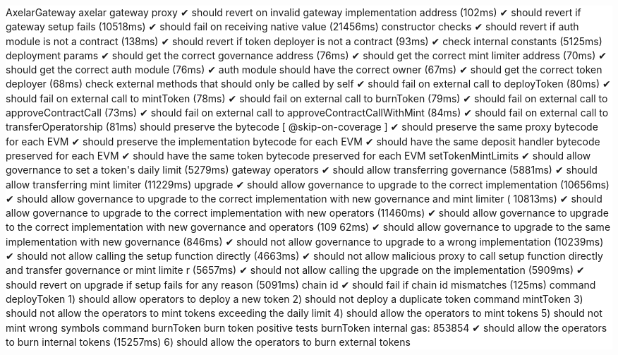 
AxelarGateway
  axelar gateway proxy
    ✔ should revert on invalid gateway implementation address (102ms)
    ✔ should revert if gateway setup fails (10518ms)
    ✔ should fail on receiving native value (21456ms)
  constructor checks
    ✔ should revert if auth module is not a contract (138ms)
    ✔ should revert if token deployer is not a contract (93ms)
    ✔ check internal constants (5125ms)
  deployment params
    ✔ should get the correct governance address (76ms)
    ✔ should get the correct mint limiter address (70ms)
    ✔ should get the correct auth module (76ms)
    ✔ auth module should have the correct owner (67ms)
    ✔ should get the correct token deployer (68ms)
  check external methods that should only be called by self
    ✔ should fail on external call to deployToken (80ms)
    ✔ should fail on external call to mintToken (78ms)
    ✔ should fail on external call to burnToken (79ms)
    ✔ should fail on external call to approveContractCall (73ms)
    ✔ should fail on external call to approveContractCallWithMint (84ms)
    ✔ should fail on external call to transferOperatorship (81ms)
  should preserve the bytecode [ @skip-on-coverage ]
    ✔ should preserve the same proxy bytecode for each EVM
    ✔ should preserve the implementation bytecode for each EVM
    ✔ should have the same deposit handler bytecode preserved for each EVM
    ✔ should have the same token bytecode preserved for each EVM
  setTokenMintLimits
    ✔ should allow governance to set a token's daily limit (5279ms)
  gateway operators
    ✔ should allow transferring governance (5881ms)
    ✔ should allow transferring mint limiter (11229ms)
  upgrade
    ✔ should allow governance to upgrade to the correct implementation (10656ms)
    ✔ should allow governance to upgrade to the correct implementation with new governance and mint limiter (
10813ms)
                    ✔ should allow governance to upgrade to the correct implementation with new operators (11460ms)
    ✔ should allow governance to upgrade to the correct implementation with new governance and operators (109
62ms)
                    ✔ should allow governance to upgrade to the same implementation with new governance (846ms)
    ✔ should not allow governance to upgrade to a wrong implementation (10239ms)
    ✔ should not allow calling the setup function directly (4663ms)
    ✔ should not allow malicious proxy to call setup function directly and transfer governance or mint limite
r (5657ms)
                    ✔ should not allow calling the upgrade on the implementation (5909ms)
    ✔ should revert on upgrade if setup fails for any reason (5091ms)
  chain id
    ✔ should fail if chain id mismatches (125ms)
  command deployToken
    1) should allow operators to deploy a new token
    2) should not deploy a duplicate token
  command mintToken
    3) should not allow the operators to mint tokens exceeding the daily limit
    4) should allow the operators to mint tokens
    5) should not mint wrong symbols
  command burnToken
    burn token positive tests
burnToken internal gas: 853854
      ✔ should allow the operators to burn internal tokens (15257ms)
      6) should allow the operators to burn external tokens